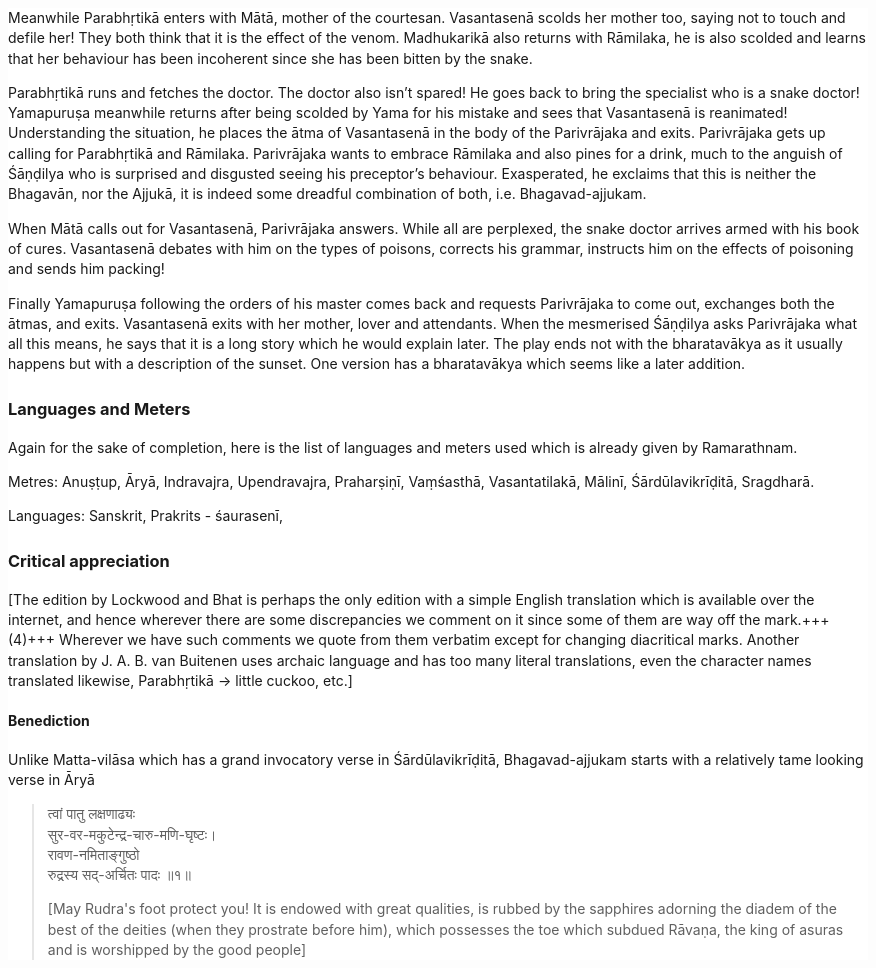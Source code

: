 Meanwhile Parabhṛtikā enters with Mātā, mother of the courtesan. Vasantasenā scolds her mother too, saying not to touch and defile her! They both think that it is the effect of the venom. Madhukarikā also returns with Rāmilaka, he is also scolded and learns that her behaviour has been incoherent since she has been bitten by the snake. 

Parabhṛtikā runs and fetches the doctor. The doctor also isn’t spared! He goes back to bring the specialist who is a snake doctor! Yamapuruṣa meanwhile returns after being scolded by Yama for his mistake and sees that Vasantasenā is reanimated! Understanding the situation, he places the ātma of Vasantasenā in the body of the Parivrājaka and exits. Parivrājaka gets up calling for Parabhṛtikā and Rāmilaka. Parivrājaka wants to embrace Rāmilaka and also pines for a drink, much to the anguish of Śāṇḍilya who is surprised and disgusted seeing his preceptor’s behaviour. Exasperated, he exclaims that this is neither the Bhagavān, nor the Ajjukā, it is indeed some dreadful combination of both, i.e. Bhagavad-ajjukam. 

When Mātā calls out for Vasantasenā, Parivrājaka answers. While all are perplexed, the snake doctor arrives armed with his book of cures. Vasantasenā debates with him on the types of poisons, corrects his grammar, instructs him on the effects of poisoning and sends him packing! 

Finally Yamapuruṣa following the orders of his master comes back and requests Parivrājaka to come out, exchanges both the ātmas, and exits. Vasantasenā exits with her mother, lover and attendants. When the mesmerised Śāṇḍilya asks Parivrājaka what all this means, he says that it is a long story which he would explain later. The play ends not with the bharatavākya as it usually happens but with a description of the sunset. One version has a bharatavākya which seems like a later addition.

### Languages and Meters
Again for the sake of completion, here is the list of languages and meters used which is already given by Ramarathnam.

Metres: Anuṣṭup, Āryā, Indravajra, Upendravajra, Praharṣiṇī, Vaṃśasthā, Vasantatilakā, Mālinī, Śārdūlavikrīḍitā, Sragdharā.

Languages: Sanskrit, Prakrits - śaurasenī,

### Critical appreciation
[The edition by Lockwood and Bhat is perhaps the only edition with a simple English translation which is available over the internet, and hence wherever there are some discrepancies we comment on it since some of them are way off the mark.+++(4)+++ Wherever we have such comments we quote from them verbatim except for changing diacritical marks. Another translation by J. A. B. van Buitenen uses archaic language and has too many literal translations, even the character names translated likewise, Parabhṛtikā → little cuckoo, etc.]

#### Benediction
Unlike Matta-vilāsa which has a grand invocatory verse in Śārdūlavikrīḍitā, Bhagavad-ajjukam starts with a relatively tame looking verse in Āryā

> त्वां पातु लक्षणाढ्यः  
सुर-वर-मकुटेन्द्र-चारु-मणि-घृष्टः।  
रावण-नमिताङ्गुष्ठो  
रुद्रस्य सद्-अर्चितः पादः ॥१॥
> 
> [May Rudra's foot protect you! It is endowed with great qualities, is rubbed by the sapphires adorning the diadem of the best of the deities (when they prostrate before him), which possesses the toe which subdued Rāvaṇa, the king of asuras and is worshipped by the good people]
